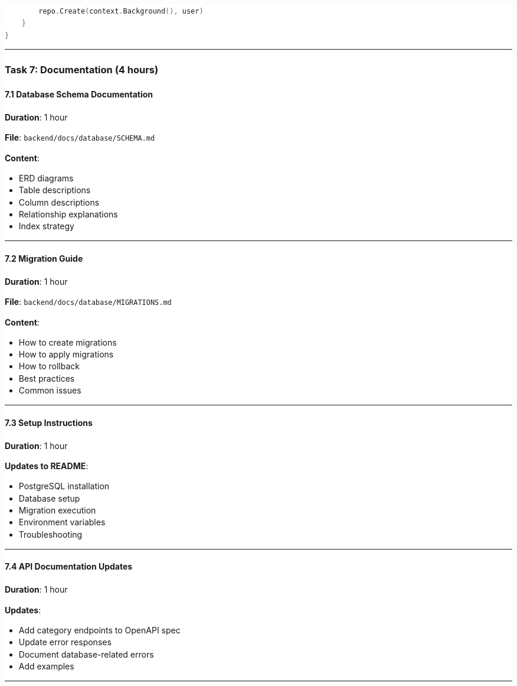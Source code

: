 ```go
        repo.Create(context.Background(), user)
    }
}
```

---

### Task 7: Documentation (4 hours)

#### 7.1 Database Schema Documentation
**Duration**: 1 hour

**File**: `backend/docs/database/SCHEMA.md`

**Content**:
- ERD diagrams
- Table descriptions
- Column descriptions
- Relationship explanations
- Index strategy

---

#### 7.2 Migration Guide
**Duration**: 1 hour

**File**: `backend/docs/database/MIGRATIONS.md`

**Content**:
- How to create migrations
- How to apply migrations
- How to rollback
- Best practices
- Common issues

---

#### 7.3 Setup Instructions
**Duration**: 1 hour

**Updates to README**:
- PostgreSQL installation
- Database setup
- Migration execution
- Environment variables
- Troubleshooting

---

#### 7.4 API Documentation Updates
**Duration**: 1 hour

**Updates**:
- Add category endpoints to OpenAPI spec
- Update error responses
- Document database-related errors
- Add examples

---